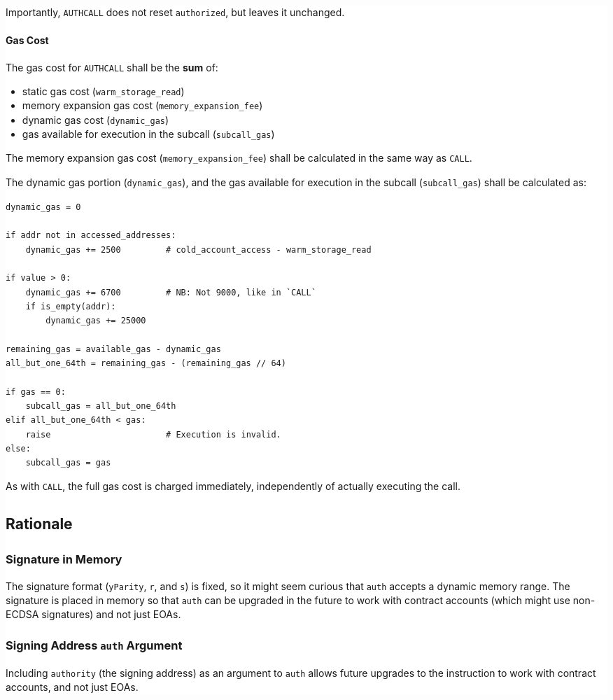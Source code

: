 Importantly, `AUTHCALL` does not reset `authorized`, but leaves it unchanged.

#### Gas Cost

The gas cost for `AUTHCALL` shall be the **sum** of:

 - static gas cost (`warm_storage_read`)
 - memory expansion gas cost (`memory_expansion_fee`)
 - dynamic gas cost (`dynamic_gas`)
 - gas available for execution in the subcall (`subcall_gas`)

The memory expansion gas cost (`memory_expansion_fee`) shall be calculated in the same way as `CALL`.

The dynamic gas portion (`dynamic_gas`), and the gas available for execution in the subcall (`subcall_gas`) shall be calculated as:

```
dynamic_gas = 0

if addr not in accessed_addresses:
    dynamic_gas += 2500         # cold_account_access - warm_storage_read

if value > 0:
    dynamic_gas += 6700         # NB: Not 9000, like in `CALL`
    if is_empty(addr):
        dynamic_gas += 25000

remaining_gas = available_gas - dynamic_gas
all_but_one_64th = remaining_gas - (remaining_gas // 64)

if gas == 0:
    subcall_gas = all_but_one_64th
elif all_but_one_64th < gas:
    raise                       # Execution is invalid.
else:
    subcall_gas = gas
```

As with `CALL`, the full gas cost is charged immediately, independently of actually executing the call.

## Rationale

### Signature in Memory

The signature format (`yParity`, `r`, and `s`) is fixed, so it might seem curious that `auth` accepts a dynamic memory range. The signature is placed in memory so that `auth` can be upgraded in the future to work with contract accounts (which might use non-ECDSA signatures) and not just EOAs.

### Signing Address `auth` Argument

Including `authority` (the signing address) as an argument to `auth` allows future upgrades to the instruction to work with contract accounts, and not just EOAs.
